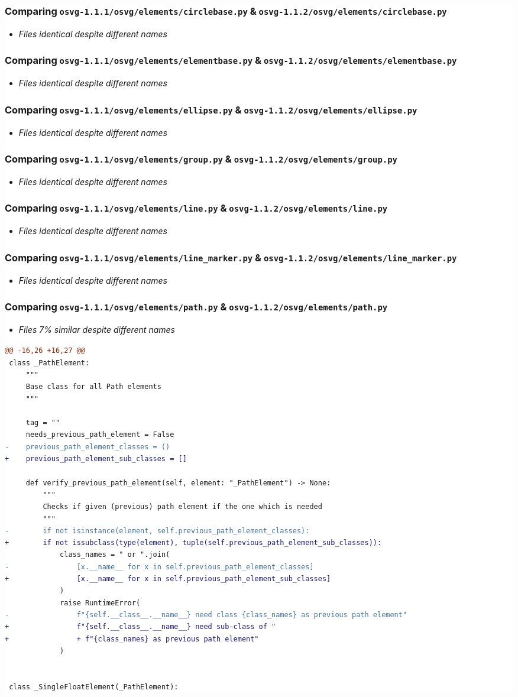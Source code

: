### Comparing `osvg-1.1.1/osvg/elements/circlebase.py` & `osvg-1.1.2/osvg/elements/circlebase.py`

 * *Files identical despite different names*

### Comparing `osvg-1.1.1/osvg/elements/elementbase.py` & `osvg-1.1.2/osvg/elements/elementbase.py`

 * *Files identical despite different names*

### Comparing `osvg-1.1.1/osvg/elements/ellipse.py` & `osvg-1.1.2/osvg/elements/ellipse.py`

 * *Files identical despite different names*

### Comparing `osvg-1.1.1/osvg/elements/group.py` & `osvg-1.1.2/osvg/elements/group.py`

 * *Files identical despite different names*

### Comparing `osvg-1.1.1/osvg/elements/line.py` & `osvg-1.1.2/osvg/elements/line.py`

 * *Files identical despite different names*

### Comparing `osvg-1.1.1/osvg/elements/line_marker.py` & `osvg-1.1.2/osvg/elements/line_marker.py`

 * *Files identical despite different names*

### Comparing `osvg-1.1.1/osvg/elements/path.py` & `osvg-1.1.2/osvg/elements/path.py`

 * *Files 7% similar despite different names*

```diff
@@ -16,26 +16,27 @@
 class _PathElement:
     """
     Base class for all Path elements
     """
 
     tag = ""
     needs_previous_path_element = False
-    previous_path_element_classes = ()
+    previous_path_element_sub_classes = []
 
     def verify_previous_path_element(self, element: "_PathElement") -> None:
         """
         Checks if given (previous) path element if the one which is needed
         """
-        if not isinstance(element, self.previous_path_element_classes):
+        if not issubclass(type(element), tuple(self.previous_path_element_sub_classes)):
             class_names = " or ".join(
-                [x.__name__ for x in self.previous_path_element_classes]
+                [x.__name__ for x in self.previous_path_element_sub_classes]
             )
             raise RuntimeError(
-                f"{self.__class__.__name__} need class {class_names} as previous path element"
+                f"{self.__class__.__name__} need sub-class of "
+                + f"{class_names} as previous path element"
             )
 
 
 class _SingleFloatElement(_PathElement):
```